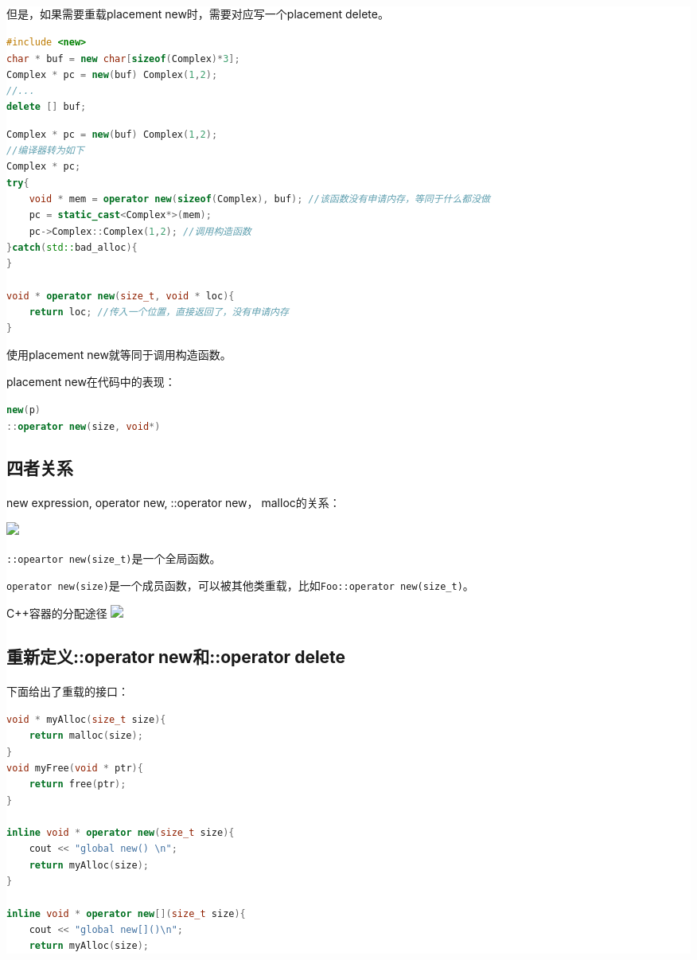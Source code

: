 但是，如果需要重载placement new时，需要对应写一个placement delete。

```C++
#include <new>
char * buf = new char[sizeof(Complex)*3];
Complex * pc = new(buf) Complex(1,2);
//...
delete [] buf;
```

```C++
Complex * pc = new(buf) Complex(1,2);
//编译器转为如下
Complex * pc;
try{
    void * mem = operator new(sizeof(Complex), buf); //该函数没有申请内存，等同于什么都没做
    pc = static_cast<Complex*>(mem);
    pc->Complex::Complex(1,2); //调用构造函数
}catch(std::bad_alloc){
}

void * operator new(size_t, void * loc){
    return loc; //传入一个位置，直接返回了，没有申请内存
}
```

使用placement new就等同于调用构造函数。

placement new在代码中的表现：

```C++
new(p)
::operator new(size, void*)
```

## 四者关系

new expression, operator new, ::operator new， malloc的关系：

![](https://raw.githubusercontent.com/zxpgo/images/master/img/20190807160639.png)

`::opeartor new(size_t)`是一个全局函数。

`operator new(size)`是一个成员函数，可以被其他类重载，比如`Foo::operator new(size_t)`。

C++容器的分配途径
![](https://raw.githubusercontent.com/zxpgo/images/master/img/20190807162308.png)

## 重新定义::operator new和::operator delete

下面给出了重载的接口：

```C++
void * myAlloc(size_t size){
    return malloc(size);
}
void myFree(void * ptr){
    return free(ptr);
}

inline void * operator new(size_t size){
    cout << "global new() \n";
    return myAlloc(size);
}

inline void * operator new[](size_t size){
    cout << "global new[]()\n";
    return myAlloc(size);
```
